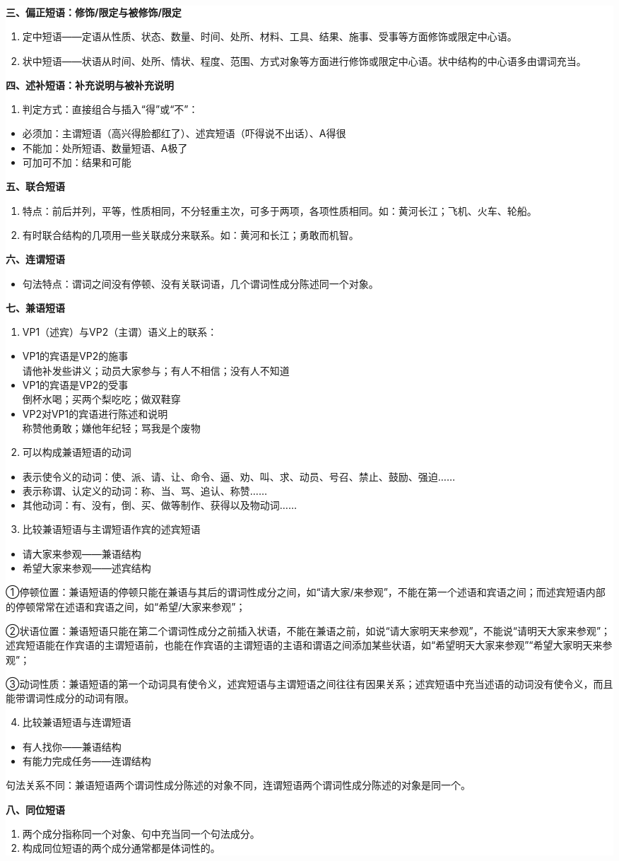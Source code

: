 **三、偏正短语：修饰/限定与被修饰/限定** 

1. 定中短语——定语从性质、状态、数量、时间、处所、材料、工具、结果、施事、受事等方面修饰或限定中心语。

2. 状中短语——状语从时间、处所、情状、程度、范围、方式对象等方面进行修饰或限定中心语。状中结构的中心语多由谓词充当。

**四、述补短语：补充说明与被补充说明** 

1. 判定方式：直接组合与插入“得”或“不”：
- 必须加：主谓短语（高兴得脸都红了）、述宾短语（吓得说不出话）、A得很
- 不能加：处所短语、数量短语、A极了
- 可加可不加：结果和可能

**五、联合短语**

1. 特点：前后并列，平等，性质相同，不分轻重主次，可多于两项，各项性质相同。如：黄河长江；飞机、火车、轮船。

2. 有时联合结构的几项用一些关联成分来联系。如：黄河和长江；勇敢而机智。

**六、连谓短语**

- 句法特点：谓词之间没有停顿、没有关联词语，几个谓词性成分陈述同一个对象。

**七、兼语短语**

1. VP1（述宾）与VP2（主谓）语义上的联系：
- VP1的宾语是VP2的施事  
请他补发些讲义；动员大家参与；有人不相信；没有人不知道
- VP1的宾语是VP2的受事  
倒杯水喝；买两个梨吃吃；做双鞋穿
- VP2对VP1的宾语进行陈述和说明  
称赞他勇敢；嫌他年纪轻；骂我是个废物

2. 可以构成兼语短语的动词

- 表示使令义的动词：使、派、请、让、命令、逼、劝、叫、求、动员、号召、禁止、鼓励、强迫……
- 表示称谓、认定义的动词：称、当、骂、追认、称赞……
- 其他动词：有、没有，倒、买、做等制作、获得以及物动词……

3. 比较兼语短语与主谓短语作宾的述宾短语

- 请大家来参观——兼语结构
- 希望大家来参观——述宾结构

①停顿位置：兼语短语的停顿只能在兼语与其后的谓词性成分之间，如“请大家/来参观”，不能在第一个述语和宾语之间；而述宾短语内部的停顿常常在述语和宾语之间，如“希望/大家来参观”；

②状语位置：兼语短语只能在第二个谓词性成分之前插入状语，不能在兼语之前，如说“请大家明天来参观”，不能说“请明天大家来参观”；述宾短语能在作宾语的主谓短语前，也能在作宾语的主谓短语的主语和谓语之间添加某些状语，如“希望明天大家来参观”“希望大家明天来参观”；

③动词性质：兼语短语的第一个动词具有使令义，述宾短语与主谓短语之间往往有因果关系；述宾短语中充当述语的动词没有使令义，而且能带谓词性成分的动词有限。

4. 比较兼语短语与连谓短语

- 有人找你——兼语结构
- 有能力完成任务——连谓结构

句法关系不同：兼语短语两个谓词性成分陈述的对象不同，连谓短语两个谓词性成分陈述的对象是同一个。

**八、同位短语**

1. 两个成分指称同一个对象、句中充当同一个句法成分。
2. 构成同位短语的两个成分通常都是体词性的。

